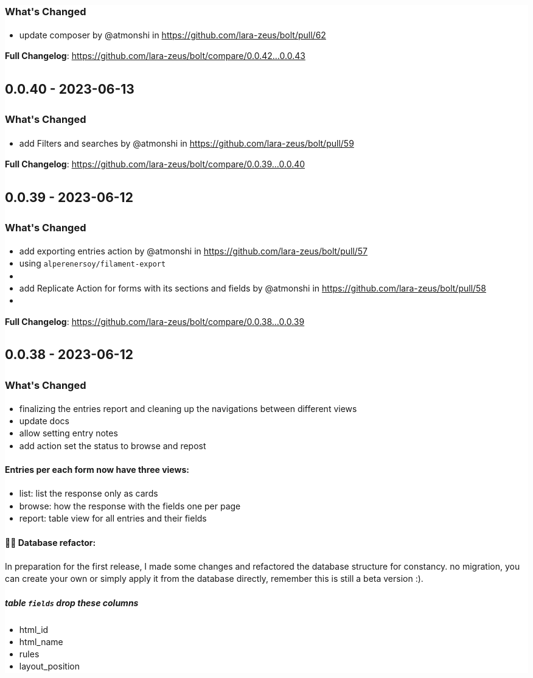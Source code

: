 ### What's Changed

- update composer by @atmonshi in https://github.com/lara-zeus/bolt/pull/62

**Full Changelog**: https://github.com/lara-zeus/bolt/compare/0.0.42...0.0.43

## 0.0.40 - 2023-06-13

### What's Changed

- add Filters and searches by @atmonshi in https://github.com/lara-zeus/bolt/pull/59

**Full Changelog**: https://github.com/lara-zeus/bolt/compare/0.0.39...0.0.40

## 0.0.39 - 2023-06-12

### What's Changed

- add exporting entries action by @atmonshi in https://github.com/lara-zeus/bolt/pull/57
- using `alperenersoy/filament-export`
- 
- add Replicate Action for forms with its sections and fields by @atmonshi in https://github.com/lara-zeus/bolt/pull/58
- 

**Full Changelog**: https://github.com/lara-zeus/bolt/compare/0.0.38...0.0.39

## 0.0.38 - 2023-06-12

### What's Changed

- finalizing the entries report and cleaning up the navigations between different views
- update docs
- allow setting entry notes
- add action set the status to browse and repost

#### Entries per each form now have three views:

- list: list the response only as cards
- browse: how the response with the fields one per page
- report: table view for all entries and their fields

#### 🔴🔴 Database refactor:

In preparation for the first release, I made some changes and refactored the database structure for constancy.
no migration, you can create your own or simply apply it from the database directly, remember this is still a beta version :).

##### table `fields` drop these columns

- html_id
- html_name
- rules
- layout_position
